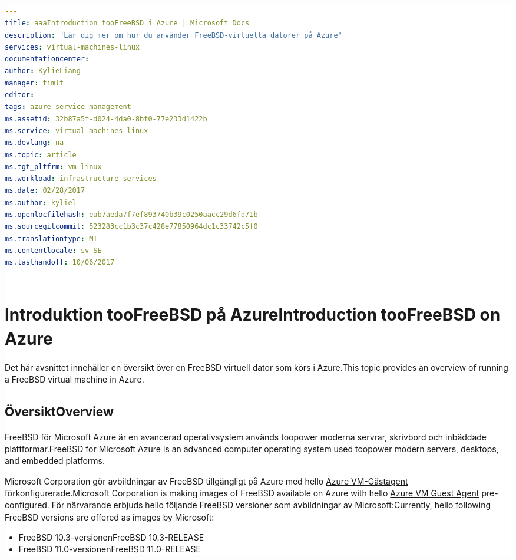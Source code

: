 ```yaml
---
title: aaaIntroduction tooFreeBSD i Azure | Microsoft Docs
description: "Lär dig mer om hur du använder FreeBSD-virtuella datorer på Azure"
services: virtual-machines-linux
documentationcenter: 
author: KylieLiang
manager: timlt
editor: 
tags: azure-service-management
ms.assetid: 32b87a5f-d024-4da0-8bf0-77e233d1422b
ms.service: virtual-machines-linux
ms.devlang: na
ms.topic: article
ms.tgt_pltfrm: vm-linux
ms.workload: infrastructure-services
ms.date: 02/28/2017
ms.author: kyliel
ms.openlocfilehash: eab7aeda7f7ef893740b39c0250aacc29d6fd71b
ms.sourcegitcommit: 523283cc1b3c37c428e77850964dc1c33742c5f0
ms.translationtype: MT
ms.contentlocale: sv-SE
ms.lasthandoff: 10/06/2017
---
```

# <a name="introduction-toofreebsd-on-azure"></a><span data-ttu-id="2b07c-103">Introduktion tooFreeBSD på Azure</span><span class="sxs-lookup"><span data-stu-id="2b07c-103">Introduction tooFreeBSD on Azure</span></span>
<span data-ttu-id="2b07c-104">Det här avsnittet innehåller en översikt över en FreeBSD virtuell dator som körs i Azure.</span><span class="sxs-lookup"><span data-stu-id="2b07c-104">This topic provides an overview of running a FreeBSD virtual machine in Azure.</span></span>

## <a name="overview"></a><span data-ttu-id="2b07c-105">Översikt</span><span class="sxs-lookup"><span data-stu-id="2b07c-105">Overview</span></span>
<span data-ttu-id="2b07c-106">FreeBSD för Microsoft Azure är en avancerad operativsystem används toopower moderna servrar, skrivbord och inbäddade plattformar.</span><span class="sxs-lookup"><span data-stu-id="2b07c-106">FreeBSD for Microsoft Azure is an advanced computer operating system used toopower modern servers, desktops, and embedded platforms.</span></span>

<span data-ttu-id="2b07c-107">Microsoft Corporation gör avbildningar av FreeBSD tillgängligt på Azure med hello [Azure VM-Gästagent](https://github.com/Azure/WALinuxAgent/) förkonfigurerade.</span><span class="sxs-lookup"><span data-stu-id="2b07c-107">Microsoft Corporation is making images of FreeBSD available on Azure with hello [Azure VM Guest Agent](https://github.com/Azure/WALinuxAgent/) pre-configured.</span></span> <span data-ttu-id="2b07c-108">För närvarande erbjuds hello följande FreeBSD versioner som avbildningar av Microsoft:</span><span class="sxs-lookup"><span data-stu-id="2b07c-108">Currently, hello following FreeBSD versions are offered as images by Microsoft:</span></span>

- <span data-ttu-id="2b07c-109">FreeBSD 10.3-versionen</span><span class="sxs-lookup"><span data-stu-id="2b07c-109">FreeBSD 10.3-RELEASE</span></span>
- <span data-ttu-id="2b07c-110">FreeBSD 11.0-versionen</span><span class="sxs-lookup"><span data-stu-id="2b07c-110">FreeBSD 11.0-RELEASE</span></span>
